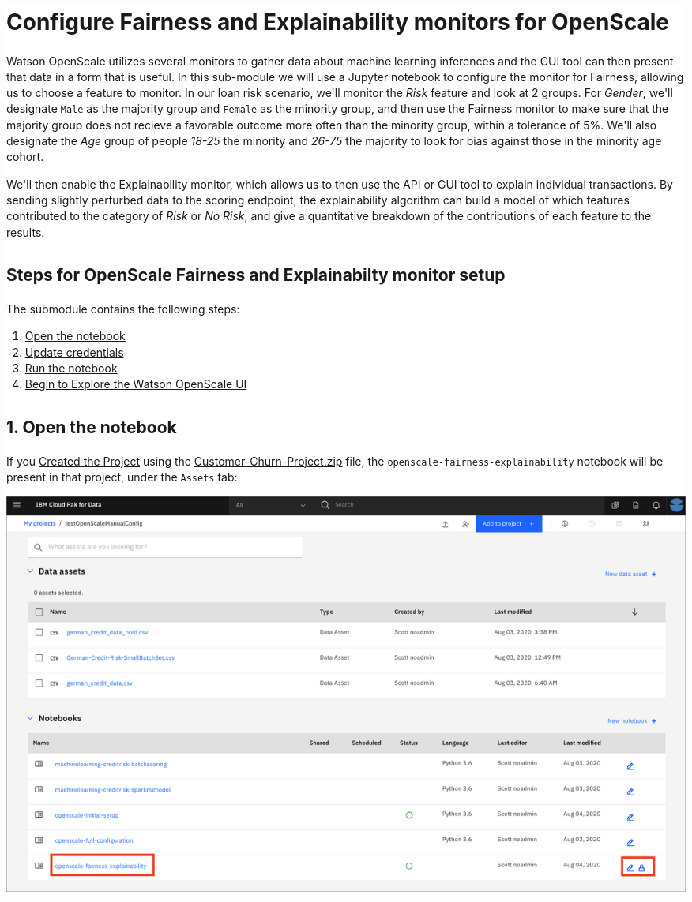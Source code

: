 # Configure Fairness and Explainability monitors for OpenScale

Watson OpenScale utilizes several monitors to gather data about machine learning inferences and the GUI tool can then present that data in a form that is useful. In this sub-module we will use a Jupyter notebook to configure the monitor for Fairness, allowing us to choose a feature to monitor. In our loan risk scenario, we'll monitor the *Risk* feature and look at 2 groups. For *Gender*, we'll designate `Male` as the majority group and `Female` as the minority group, and then use the Fairness monitor to make sure that the majority group does not recieve a favorable outcome more often than the minority group, within a tolerance of 5%. We'll also designate the *Age* group of people *18-25* the minority and *26-75* the majority to look for bias against those in the minority age cohort.

We'll then enable the Explainability monitor, which allows us to then use the API or GUI tool to explain individual transactions. By sending slightly perturbed data to the scoring endpoint, the explainability algorithm can build a model of which features contributed to the category of *Risk* or *No Risk*, and give a quantitative breakdown of the contributions of each feature to the results.

## Steps for OpenScale Fairness and Explainabilty monitor setup

The submodule contains the following steps:

1. [Open the notebook](#1-open-the-notebook)
1. [Update credentials](#2-update-credentials)
1. [Run the notebook](#3-run-the-notebook)
1. [Begin to Explore the Watson OpenScale UI](#4-begin-to-explore-the-watson-openscale-ui)

## 1. Open the notebook

If you [Created the Project](https://ibm-developer.gitbook.io/cloudpakfordata-telco-churn-workshop/getting-started/pre-work#create-a-new-project) using the [Customer-Churn-Project.zip](https://github.ibm.com/IBMDeveloper/cp4d-workshop-telco-churn/blob/master/projects/Customer-Churn-Project.zip) file, the `openscale-fairness-explainability` notebook will be present in that project, under the `Assets` tab:

![Project from zip assets tab](../images/openscale-config/openscale-config-explainability-notebook.png)
